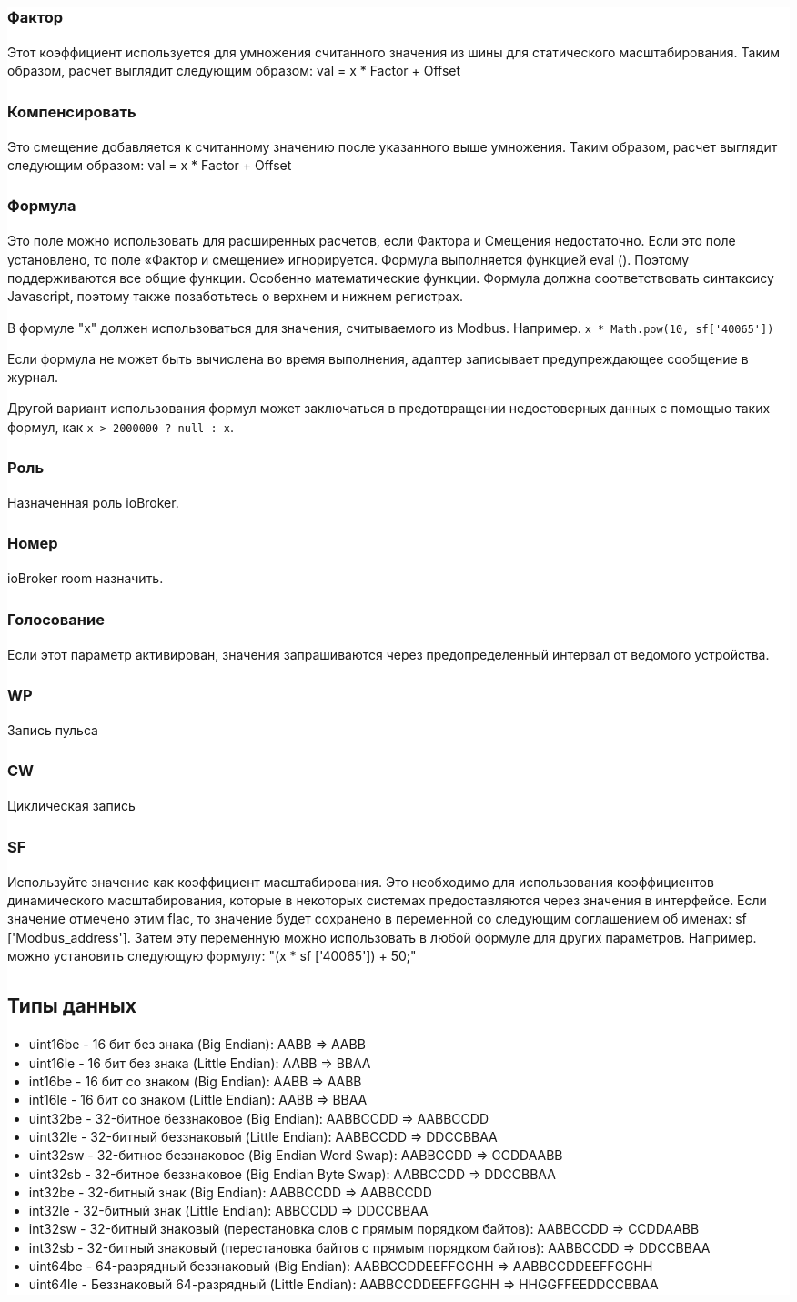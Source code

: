 ### Фактор
Этот коэффициент используется для умножения считанного значения из шины для статического масштабирования. Таким образом, расчет выглядит следующим образом: val = x * Factor + Offset

### Компенсировать
Это смещение добавляется к считанному значению после указанного выше умножения. Таким образом, расчет выглядит следующим образом: val = x * Factor + Offset

### Формула
Это поле можно использовать для расширенных расчетов, если Фактора и Смещения недостаточно. Если это поле установлено, то поле «Фактор и смещение» игнорируется.
Формула выполняется функцией eval (). Поэтому поддерживаются все общие функции. Особенно математические функции. Формула должна соответствовать синтаксису Javascript, поэтому также позаботьтесь о верхнем и нижнем регистрах.

В формуле "x" должен использоваться для значения, считываемого из Modbus. Например. `x * Math.pow(10, sf['40065'])`

Если формула не может быть вычислена во время выполнения, адаптер записывает предупреждающее сообщение в журнал.

Другой вариант использования формул может заключаться в предотвращении недостоверных данных с помощью таких формул, как `x > 2000000 ? null : x`.

### Роль
Назначенная роль ioBroker.

### Номер
ioBroker room назначить.

### Голосование
Если этот параметр активирован, значения запрашиваются через предопределенный интервал от ведомого устройства.

### WP
Запись пульса

### CW
Циклическая запись

### SF
Используйте значение как коэффициент масштабирования. Это необходимо для использования коэффициентов динамического масштабирования, которые в некоторых системах предоставляются через значения в интерфейсе. Если значение отмечено этим flac, то значение будет сохранено в переменной со следующим соглашением об именах: sf ['Modbus_address']. Затем эту переменную можно использовать в любой формуле для других параметров. Например. можно установить следующую формулу: "(x * sf ['40065']) + 50;"

## Типы данных
- uint16be - 16 бит без знака (Big Endian): AABB => AABB
- uint16le - 16 бит без знака (Little Endian): AABB => BBAA
- int16be - 16 бит со знаком (Big Endian): AABB => AABB
- int16le - 16 бит со знаком (Little Endian): AABB => BBAA
- uint32be - 32-битное беззнаковое (Big Endian): AABBCCDD => AABBCCDD
- uint32le - 32-битный беззнаковый (Little Endian): AABBCCDD => DDCCBBAA
- uint32sw - 32-битное беззнаковое (Big Endian Word Swap): AABBCCDD => CCDDAABB
- uint32sb - 32-битное беззнаковое (Big Endian Byte Swap): AABBCCDD => DDCCBBAA
- int32be - 32-битный знак (Big Endian): AABBCCDD => AABBCCDD
- int32le - 32-битный знак (Little Endian): ABBCCDD => DDCCBBAA
- int32sw - 32-битный знаковый (перестановка слов с прямым порядком байтов): AABBCCDD => CCDDAABB
- int32sb - 32-битный знаковый (перестановка байтов с прямым порядком байтов): AABBCCDD => DDCCBBAA
- uint64be - 64-разрядный беззнаковый (Big Endian): AABBCCDDEEFFGGHH => AABBCCDDEEFFGGHH
- uint64le - Беззнаковый 64-разрядный (Little Endian): AABBCCDDEEFFGGHH => HHGGFFEEDDCCBBAA